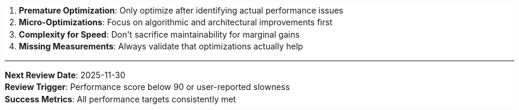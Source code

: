 1. **Premature Optimization**: Only optimize after identifying actual performance issues
2. **Micro-Optimizations**: Focus on algorithmic and architectural improvements first
3. **Complexity for Speed**: Don't sacrifice maintainability for marginal gains
4. **Missing Measurements**: Always validate that optimizations actually help

---

**Next Review Date**: 2025-11-30  
**Review Trigger**: Performance score below 90 or user-reported slowness  
**Success Metrics**: All performance targets consistently met